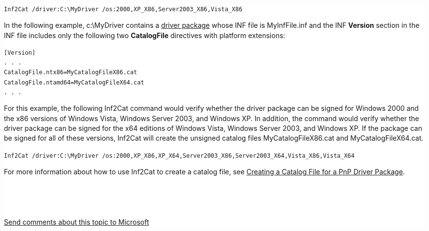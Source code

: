 ```
Inf2Cat /driver:C:\MyDriver /os:2000,XP_X86,Server2003_X86,Vista_X86
```

In the following example, c:\\MyDriver contains a [driver package](https://msdn.microsoft.com/library/windows/hardware/ff544840) whose INF file is MyInfFile.inf and the INF **Version** section in the INF file includes only the following two **CatalogFile** directives with platform extensions:

```
[Version]
. . .
CatalogFile.ntx86=MyCatalogFileX86.cat
CatalogFile.ntamd64=MyCatalogFileX64.cat
. . .
```

For this example, the following Inf2Cat command would verify whether the driver package can be signed for Windows 2000 and the x86 versions of Windows Vista, Windows Server 2003, and Windows XP. In addition, the command would verify whether the driver package can be signed for the x64 editions of Windows Vista, Windows Server 2003, and Windows XP. If the package can be signed for all of these versions, Inf2Cat will create the unsigned catalog files MyCatalogFileX86.cat and MyCatalogFileX64.cat.

```
Inf2Cat /driver:C:\MyDriver /os:2000,XP_X86,XP_X64,Server2003_X86,Server2003_X64,Vista_X86,Vista_X64
```

For more information about how to use Inf2Cat to create a catalog file, see [Creating a Catalog File for a PnP Driver Package](https://msdn.microsoft.com/library/windows/hardware/ff540161).

 

 

[Send comments about this topic to Microsoft](mailto:wsddocfb@microsoft.com?subject=Documentation%20feedback%20[devtest\devtest]:%20Inf2Cat%20%20RELEASE:%20%2811/17/2016%29&body=%0A%0APRIVACY%20STATEMENT%0A%0AWe%20use%20your%20feedback%20to%20improve%20the%20documentation.%20We%20don't%20use%20your%20email%20address%20for%20any%20other%20purpose,%20and%20we'll%20remove%20your%20email%20address%20from%20our%20system%20after%20the%20issue%20that%20you're%20reporting%20is%20fixed.%20While%20we're%20working%20to%20fix%20this%20issue,%20we%20might%20send%20you%20an%20email%20message%20to%20ask%20for%20more%20info.%20Later,%20we%20might%20also%20send%20you%20an%20email%20message%20to%20let%20you%20know%20that%20we've%20addressed%20your%20feedback.%0A%0AFor%20more%20info%20about%20Microsoft's%20privacy%20policy,%20see%20http://privacy.microsoft.com/default.aspx. "Send comments about this topic to Microsoft")




